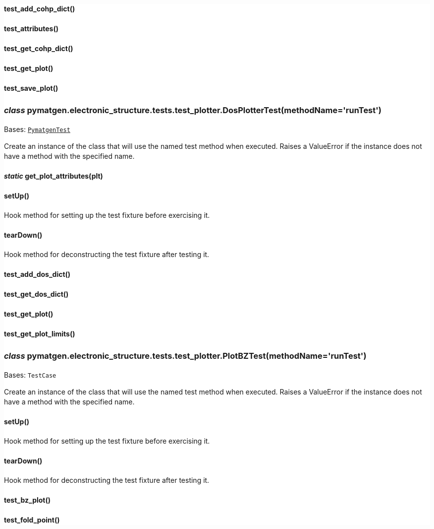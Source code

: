 
#### test_add_cohp_dict()

#### test_attributes()

#### test_get_cohp_dict()

#### test_get_plot()

#### test_save_plot()

### _class_ pymatgen.electronic_structure.tests.test_plotter.DosPlotterTest(methodName='runTest')
Bases: [`PymatgenTest`](pymatgen.util.md#pymatgen.util.testing.PymatgenTest)

Create an instance of the class that will use the named test
method when executed. Raises a ValueError if the instance does
not have a method with the specified name.


#### _static_ get_plot_attributes(plt)

#### setUp()
Hook method for setting up the test fixture before exercising it.


#### tearDown()
Hook method for deconstructing the test fixture after testing it.


#### test_add_dos_dict()

#### test_get_dos_dict()

#### test_get_plot()

#### test_get_plot_limits()

### _class_ pymatgen.electronic_structure.tests.test_plotter.PlotBZTest(methodName='runTest')
Bases: `TestCase`

Create an instance of the class that will use the named test
method when executed. Raises a ValueError if the instance does
not have a method with the specified name.


#### setUp()
Hook method for setting up the test fixture before exercising it.


#### tearDown()
Hook method for deconstructing the test fixture after testing it.


#### test_bz_plot()

#### test_fold_point()
